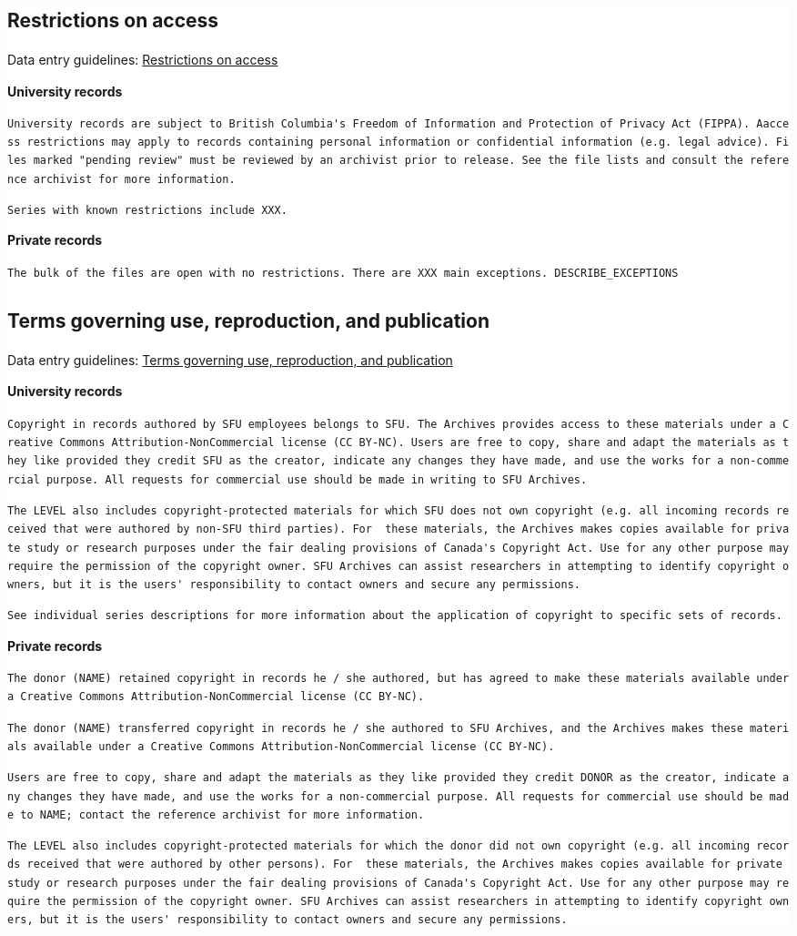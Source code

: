 ## Restrictions on access
Data entry guidelines: [Restrictions on access](../archival-description/restrictions-on-access.md)

**University records**

`University records are subject to British Columbia's Freedom of Information and Protection of Privacy Act (FIPPA). Aaccess restrictions may apply to records containing personal information or confidential information (e.g. legal advice). Files marked "pending review" must be reviewed by an archivist prior to release. See the file lists and consult the reference archivist for more information.`

`Series with known restrictions include XXX.`

**Private records**

`The bulk of the files are open with no restrictions. There are XXX main exceptions. DESCRIBE_EXCEPTIONS`

## Terms governing use, reproduction, and publication
Data entry guidelines: [Terms governing use, reproduction, and publication](../archival-description/terms-governing-use.md)

**University records**

`Copyright in records authored by SFU employees belongs to SFU. The Archives provides access to these materials under a Creative Commons Attribution-NonCommercial license (CC BY-NC). Users are free to copy, share and adapt the materials as they like provided they credit SFU as the creator, indicate any changes they have made, and use the works for a non-commercial purpose. All requests for commercial use should be made in writing to SFU Archives.`

`The LEVEL also includes copyright-protected materials for which SFU does not own copyright (e.g. all incoming records received that were authored by non-SFU third parties). For  these materials, the Archives makes copies available for private study or research purposes under the fair dealing provisions of Canada's Copyright Act. Use for any other purpose may require the permission of the copyright owner. SFU Archives can assist researchers in attempting to identify copyright owners, but it is the users' responsibility to contact owners and secure any permissions.`

`See individual series descriptions for more information about the application of copyright to specific sets of records.`

**Private records**

`The donor (NAME) retained copyright in records he / she authored, but has agreed to make these materials available under a Creative Commons Attribution-NonCommercial license (CC BY-NC).`

`The donor (NAME) transferred copyright in records he / she authored to SFU Archives, and the Archives makes these materials available under a Creative Commons Attribution-NonCommercial license (CC BY-NC).`

`Users are free to copy, share and adapt the materials as they like provided they credit DONOR as the creator, indicate any changes they have made, and use the works for a non-commercial purpose. All requests for commercial use should be made to NAME; contact the reference archivist for more information.`

`The LEVEL also includes copyright-protected materials for which the donor did not own copyright (e.g. all incoming records received that were authored by other persons). For  these materials, the Archives makes copies available for private study or research purposes under the fair dealing provisions of Canada's Copyright Act. Use for any other purpose may require the permission of the copyright owner. SFU Archives can assist researchers in attempting to identify copyright owners, but it is the users' responsibility to contact owners and secure any permissions.`
